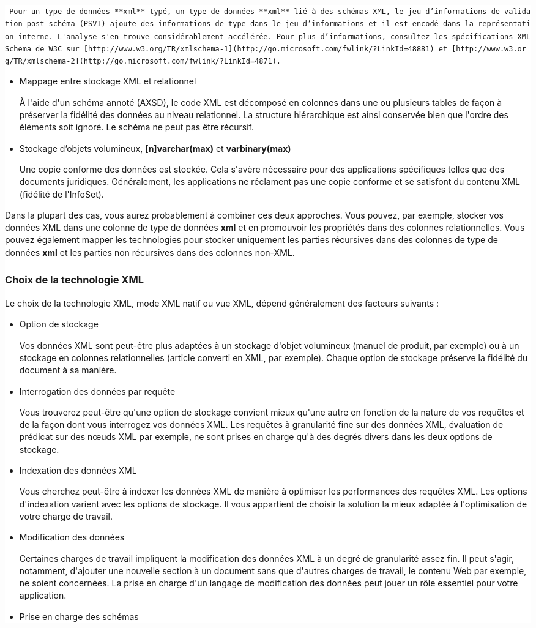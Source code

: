      Pour un type de données **xml** typé, un type de données **xml** lié à des schémas XML, le jeu d’informations de validation post-schéma (PSVI) ajoute des informations de type dans le jeu d’informations et il est encodé dans la représentation interne. L'analyse s'en trouve considérablement accélérée. Pour plus d’informations, consultez les spécifications XML Schema de W3C sur [http://www.w3.org/TR/xmlschema-1](http://go.microsoft.com/fwlink/?LinkId=48881) et [http://www.w3.org/TR/xmlschema-2](http://go.microsoft.com/fwlink/?LinkId=4871).  
  
-   Mappage entre stockage XML et relationnel  
  
     À l'aide d'un schéma annoté (AXSD), le code XML est décomposé en colonnes dans une ou plusieurs tables de façon à préserver la fidélité des données au niveau relationnel. La structure hiérarchique est ainsi conservée bien que l'ordre des éléments soit ignoré. Le schéma ne peut pas être récursif.  
  
-   Stockage d’objets volumineux, **[n]varchar(max)** et **varbinary(max)**  
  
     Une copie conforme des données est stockée. Cela s'avère nécessaire pour des applications spécifiques telles que des documents juridiques. Généralement, les applications ne réclament pas une copie conforme et se satisfont du contenu XML (fidélité de l'InfoSet).  
  
 Dans la plupart des cas, vous aurez probablement à combiner ces deux approches. Vous pouvez, par exemple, stocker vos données XML dans une colonne de type de données **xml** et en promouvoir les propriétés dans des colonnes relationnelles. Vous pouvez également mapper les technologies pour stocker uniquement les parties récursives dans des colonnes de type de données **xml** et les parties non récursives dans des colonnes non-XML.  
  
### <a name="choice-of-xml-technology"></a>Choix de la technologie XML  
 Le choix de la technologie XML, mode XML natif ou vue XML, dépend généralement des facteurs suivants :  
  
-   Option de stockage  
  
     Vos données XML sont peut-être plus adaptées à un stockage d'objet volumineux (manuel de produit, par exemple) ou à un stockage en colonnes relationnelles (article converti en XML, par exemple). Chaque option de stockage préserve la fidélité du document à sa manière.  
  
-   Interrogation des données par requête  
  
     Vous trouverez peut-être qu'une option de stockage convient mieux qu'une autre en fonction de la nature de vos requêtes et de la façon dont vous interrogez vos données XML. Les requêtes à granularité fine sur des données XML, évaluation de prédicat sur des nœuds XML par exemple, ne sont prises en charge qu'à des degrés divers dans les deux options de stockage.  
  
-   Indexation des données XML  
  
     Vous cherchez peut-être à indexer les données XML de manière à optimiser les performances des requêtes XML. Les options d'indexation varient avec les options de stockage. Il vous appartient de choisir la solution la mieux adaptée à l'optimisation de votre charge de travail.  
  
-   Modification des données  
  
     Certaines charges de travail impliquent la modification des données XML à un degré de granularité assez fin. Il peut s'agir, notamment, d'ajouter une nouvelle section à un document sans que d'autres charges de travail, le contenu Web par exemple, ne soient concernées. La prise en charge d'un langage de modification des données peut jouer un rôle essentiel pour votre application.  
  
-   Prise en charge des schémas  
  